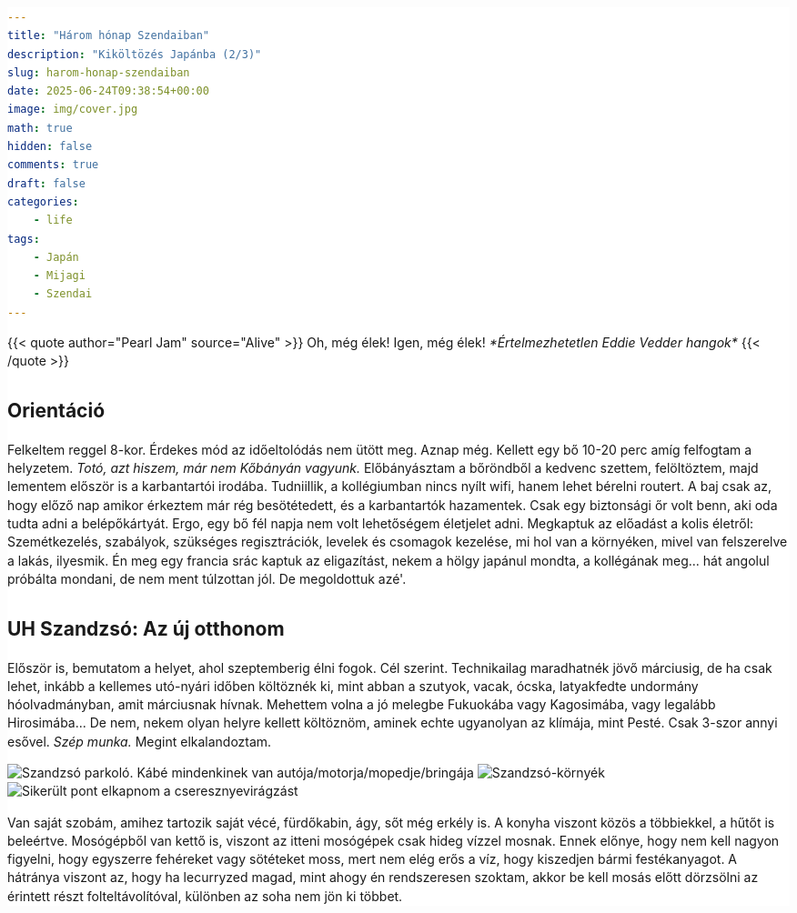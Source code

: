```yaml
---
title: "Három hónap Szendaiban"
description: "Kiköltözés Japánba (2/3)"
slug: harom-honap-szendaiban
date: 2025-06-24T09:38:54+00:00
image: img/cover.jpg
math: true
hidden: false
comments: true
draft: false
categories:
    - life
tags:
    - Japán
    - Mijagi
    - Szendai
---
```


{{< quote author="Pearl Jam" source="Alive" >}}
Oh, még élek! Igen, még élek!
*\*Értelmezhetetlen Eddie Vedder hangok\**
{{< /quote >}}

## Orientáció

Felkeltem reggel 8-kor. Érdekes mód az időeltolódás nem ütött meg. Aznap még. Kellett egy bő 10-20 perc amíg felfogtam a helyzetem. _Totó, azt hiszem, már nem Kőbányán vagyunk._ Előbányásztam a bőröndből a kedvenc szettem, felöltöztem, majd lementem először is a karbantartói irodába. Tudniillik, a kollégiumban nincs nyílt wifi, hanem lehet bérelni routert. A baj csak az, hogy előző nap amikor érkeztem már rég besötétedett, és a karbantartók hazamentek. Csak egy biztonsági őr volt benn, aki oda tudta adni a belépőkártyát. Ergo, egy bő fél napja nem volt lehetőségem életjelet adni. Megkaptuk az előadást a kolis életről: Szemétkezelés, szabályok, szükséges regisztrációk, levelek és csomagok kezelése, mi hol van a környéken, mivel van felszerelve a lakás, ilyesmik. Én meg egy francia srác kaptuk az eligazítást, nekem a hölgy japánul mondta, a kollégának meg... hát angolul próbálta mondani, de nem ment túlzottan jól. De megoldottuk azé'.

## UH Szandzsó: Az új otthonom

Először is, bemutatom a helyet, ahol szeptemberig élni fogok. Cél szerint. Technikailag maradhatnék jövő márciusig, de ha csak lehet, inkább a kellemes utó-nyári időben költöznék ki, mint abban a szutyok, vacak, ócska, latyakfedte undormány hóolvadmányban, amit márciusnak hívnak. Mehettem volna a jó melegbe Fukuokába vagy Kagosimába, vagy legalább Hirosimába... De nem, nekem olyan helyre kellett költöznöm, aminek echte ugyanolyan az klímája, mint Pesté. Csak 3-szor annyi esővel. _Szép munka._ Megint elkalandoztam.

![Szandzsó parkoló. Kábé mindenkinek van autója/motorja/mopedje/bringája](img/sanjo-above.jpg)
![Szandzsó-környék](img/sanjo-side.jpg) ![Sikerült pont elkapnom a cseresznyevirágzást](img/sanjo-sakura.jpg)

Van saját szobám, amihez tartozik saját vécé, fürdőkabin, ágy, sőt még erkély is. A konyha viszont közös a többiekkel, a hűtőt is beleértve. Mosógépből van kettő is, viszont az itteni mosógépek csak hideg vízzel mosnak. Ennek előnye, hogy nem kell nagyon figyelni, hogy egyszerre fehéreket vagy sötéteket moss, mert nem elég erős a víz, hogy kiszedjen bármi festékanyagot. A hátránya viszont az, hogy ha lecurryzed magad, mint ahogy én rendszeresen szoktam, akkor be kell mosás előtt dörzsölni az érintett részt folteltávolítóval, különben az soha nem jön ki többet.
